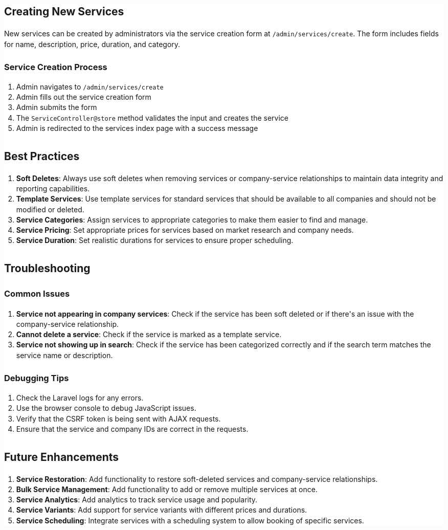 ## Creating New Services

New services can be created by administrators via the service creation form at `/admin/services/create`. The form includes fields for name, description, price, duration, and category.

### Service Creation Process

1. Admin navigates to `/admin/services/create`
2. Admin fills out the service creation form
3. Admin submits the form
4. The `ServiceController@store` method validates the input and creates the service
5. Admin is redirected to the services index page with a success message

## Best Practices

1. **Soft Deletes**: Always use soft deletes when removing services or company-service relationships to maintain data integrity and reporting capabilities.
2. **Template Services**: Use template services for standard services that should be available to all companies and should not be modified or deleted.
3. **Service Categories**: Assign services to appropriate categories to make them easier to find and manage.
4. **Service Pricing**: Set appropriate prices for services based on market research and company needs.
5. **Service Duration**: Set realistic durations for services to ensure proper scheduling.

## Troubleshooting

### Common Issues

1. **Service not appearing in company services**: Check if the service has been soft deleted or if there's an issue with the company-service relationship.
2. **Cannot delete a service**: Check if the service is marked as a template service.
3. **Service not showing up in search**: Check if the service has been categorized correctly and if the search term matches the service name or description.

### Debugging Tips

1. Check the Laravel logs for any errors.
2. Use the browser console to debug JavaScript issues.
3. Verify that the CSRF token is being sent with AJAX requests.
4. Ensure that the service and company IDs are correct in the requests.

## Future Enhancements

1. **Service Restoration**: Add functionality to restore soft-deleted services and company-service relationships.
2. **Bulk Service Management**: Add functionality to add or remove multiple services at once.
3. **Service Analytics**: Add analytics to track service usage and popularity.
4. **Service Variants**: Add support for service variants with different prices and durations.
5. **Service Scheduling**: Integrate services with a scheduling system to allow booking of specific services.
